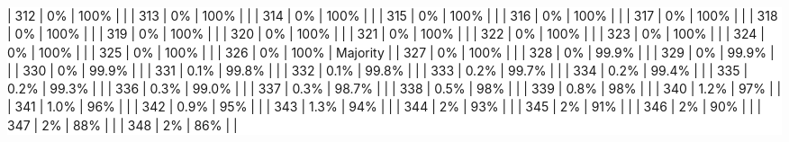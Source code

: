 | 312 | 0% | 100% |  |
| 313 | 0% | 100% |  |
| 314 | 0% | 100% |  |
| 315 | 0% | 100% |  |
| 316 | 0% | 100% |  |
| 317 | 0% | 100% |  |
| 318 | 0% | 100% |  |
| 319 | 0% | 100% |  |
| 320 | 0% | 100% |  |
| 321 | 0% | 100% |  |
| 322 | 0% | 100% |  |
| 323 | 0% | 100% |  |
| 324 | 0% | 100% |  |
| 325 | 0% | 100% |  |
| 326 | 0% | 100% | Majority |
| 327 | 0% | 100% |  |
| 328 | 0% | 99.9% |  |
| 329 | 0% | 99.9% |  |
| 330 | 0% | 99.9% |  |
| 331 | 0.1% | 99.8% |  |
| 332 | 0.1% | 99.8% |  |
| 333 | 0.2% | 99.7% |  |
| 334 | 0.2% | 99.4% |  |
| 335 | 0.2% | 99.3% |  |
| 336 | 0.3% | 99.0% |  |
| 337 | 0.3% | 98.7% |  |
| 338 | 0.5% | 98% |  |
| 339 | 0.8% | 98% |  |
| 340 | 1.2% | 97% |  |
| 341 | 1.0% | 96% |  |
| 342 | 0.9% | 95% |  |
| 343 | 1.3% | 94% |  |
| 344 | 2% | 93% |  |
| 345 | 2% | 91% |  |
| 346 | 2% | 90% |  |
| 347 | 2% | 88% |  |
| 348 | 2% | 86% |  |